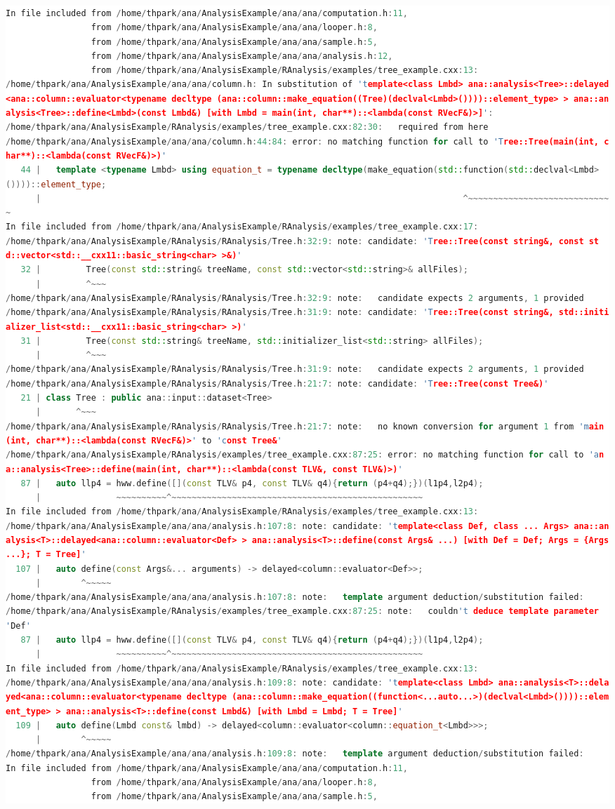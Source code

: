 ```cpp
In file included from /home/thpark/ana/AnalysisExample/ana/ana/computation.h:11,
                 from /home/thpark/ana/AnalysisExample/ana/ana/looper.h:8,
                 from /home/thpark/ana/AnalysisExample/ana/ana/sample.h:5,
                 from /home/thpark/ana/AnalysisExample/ana/ana/analysis.h:12,
                 from /home/thpark/ana/AnalysisExample/RAnalysis/examples/tree_example.cxx:13:
/home/thpark/ana/AnalysisExample/ana/ana/column.h: In substitution of 'template<class Lmbd> ana::analysis<Tree>::delayed<ana::column::evaluator<typename decltype (ana::column::make_equation((Tree)(declval<Lmbd>())))::element_type> > ana::analysis<Tree>::define<Lmbd>(const Lmbd&) [with Lmbd = main(int, char**)::<lambda(const RVecF&)>]':
/home/thpark/ana/AnalysisExample/RAnalysis/examples/tree_example.cxx:82:30:   required from here
/home/thpark/ana/AnalysisExample/ana/ana/column.h:44:84: error: no matching function for call to 'Tree::Tree(main(int, char**)::<lambda(const RVecF&)>)'
   44 |   template <typename Lmbd> using equation_t = typename decltype(make_equation(std::function(std::declval<Lmbd>())))::element_type;
      |                                                                                    ^~~~~~~~~~~~~~~~~~~~~~~~~~~~~~
In file included from /home/thpark/ana/AnalysisExample/RAnalysis/examples/tree_example.cxx:17:
/home/thpark/ana/AnalysisExample/RAnalysis/RAnalysis/Tree.h:32:9: note: candidate: 'Tree::Tree(const string&, const std::vector<std::__cxx11::basic_string<char> >&)'
   32 |         Tree(const std::string& treeName, const std::vector<std::string>& allFiles);
      |         ^~~~
/home/thpark/ana/AnalysisExample/RAnalysis/RAnalysis/Tree.h:32:9: note:   candidate expects 2 arguments, 1 provided
/home/thpark/ana/AnalysisExample/RAnalysis/RAnalysis/Tree.h:31:9: note: candidate: 'Tree::Tree(const string&, std::initializer_list<std::__cxx11::basic_string<char> >)'
   31 |         Tree(const std::string& treeName, std::initializer_list<std::string> allFiles);
      |         ^~~~
/home/thpark/ana/AnalysisExample/RAnalysis/RAnalysis/Tree.h:31:9: note:   candidate expects 2 arguments, 1 provided
/home/thpark/ana/AnalysisExample/RAnalysis/RAnalysis/Tree.h:21:7: note: candidate: 'Tree::Tree(const Tree&)'
   21 | class Tree : public ana::input::dataset<Tree>
      |       ^~~~
/home/thpark/ana/AnalysisExample/RAnalysis/RAnalysis/Tree.h:21:7: note:   no known conversion for argument 1 from 'main(int, char**)::<lambda(const RVecF&)>' to 'const Tree&'
/home/thpark/ana/AnalysisExample/RAnalysis/examples/tree_example.cxx:87:25: error: no matching function for call to 'ana::analysis<Tree>::define(main(int, char**)::<lambda(const TLV&, const TLV&)>)'
   87 |   auto llp4 = hww.define([](const TLV& p4, const TLV& q4){return (p4+q4);})(l1p4,l2p4);
      |               ~~~~~~~~~~^~~~~~~~~~~~~~~~~~~~~~~~~~~~~~~~~~~~~~~~~~~~~~~~~~~
In file included from /home/thpark/ana/AnalysisExample/RAnalysis/examples/tree_example.cxx:13:
/home/thpark/ana/AnalysisExample/ana/ana/analysis.h:107:8: note: candidate: 'template<class Def, class ... Args> ana::analysis<T>::delayed<ana::column::evaluator<Def> > ana::analysis<T>::define(const Args& ...) [with Def = Def; Args = {Args ...}; T = Tree]'
  107 |   auto define(const Args&... arguments) -> delayed<column::evaluator<Def>>;
      |        ^~~~~~
/home/thpark/ana/AnalysisExample/ana/ana/analysis.h:107:8: note:   template argument deduction/substitution failed:
/home/thpark/ana/AnalysisExample/RAnalysis/examples/tree_example.cxx:87:25: note:   couldn't deduce template parameter 'Def'
   87 |   auto llp4 = hww.define([](const TLV& p4, const TLV& q4){return (p4+q4);})(l1p4,l2p4);
      |               ~~~~~~~~~~^~~~~~~~~~~~~~~~~~~~~~~~~~~~~~~~~~~~~~~~~~~~~~~~~~~
In file included from /home/thpark/ana/AnalysisExample/RAnalysis/examples/tree_example.cxx:13:
/home/thpark/ana/AnalysisExample/ana/ana/analysis.h:109:8: note: candidate: 'template<class Lmbd> ana::analysis<T>::delayed<ana::column::evaluator<typename decltype (ana::column::make_equation((function<...auto...>)(declval<Lmbd>())))::element_type> > ana::analysis<T>::define(const Lmbd&) [with Lmbd = Lmbd; T = Tree]'
  109 |   auto define(Lmbd const& lmbd) -> delayed<column::evaluator<column::equation_t<Lmbd>>>;
      |        ^~~~~~
/home/thpark/ana/AnalysisExample/ana/ana/analysis.h:109:8: note:   template argument deduction/substitution failed:
In file included from /home/thpark/ana/AnalysisExample/ana/ana/computation.h:11,
                 from /home/thpark/ana/AnalysisExample/ana/ana/looper.h:8,
                 from /home/thpark/ana/AnalysisExample/ana/ana/sample.h:5,
```